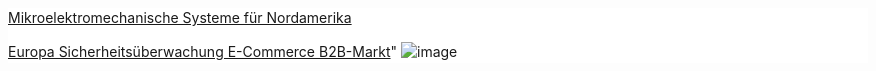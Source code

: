 <a href=https://www.linkedin.com/pulse/north-america-micro-electrical-mechanical-systems>Mikroelektromechanische Systeme für Nordamerika</a>

<a href=https://www.linkedin.com/pulse/europe-security-monitoring-e-commerce-b2b-market>Europa Sicherheitsüberwachung E-Commerce B2B-Markt</a>"
![image](https://github.com/meghapanth/markettrends/assets/163847665/f86c78bc-3acc-43a0-a234-cb5247d7bd62)
